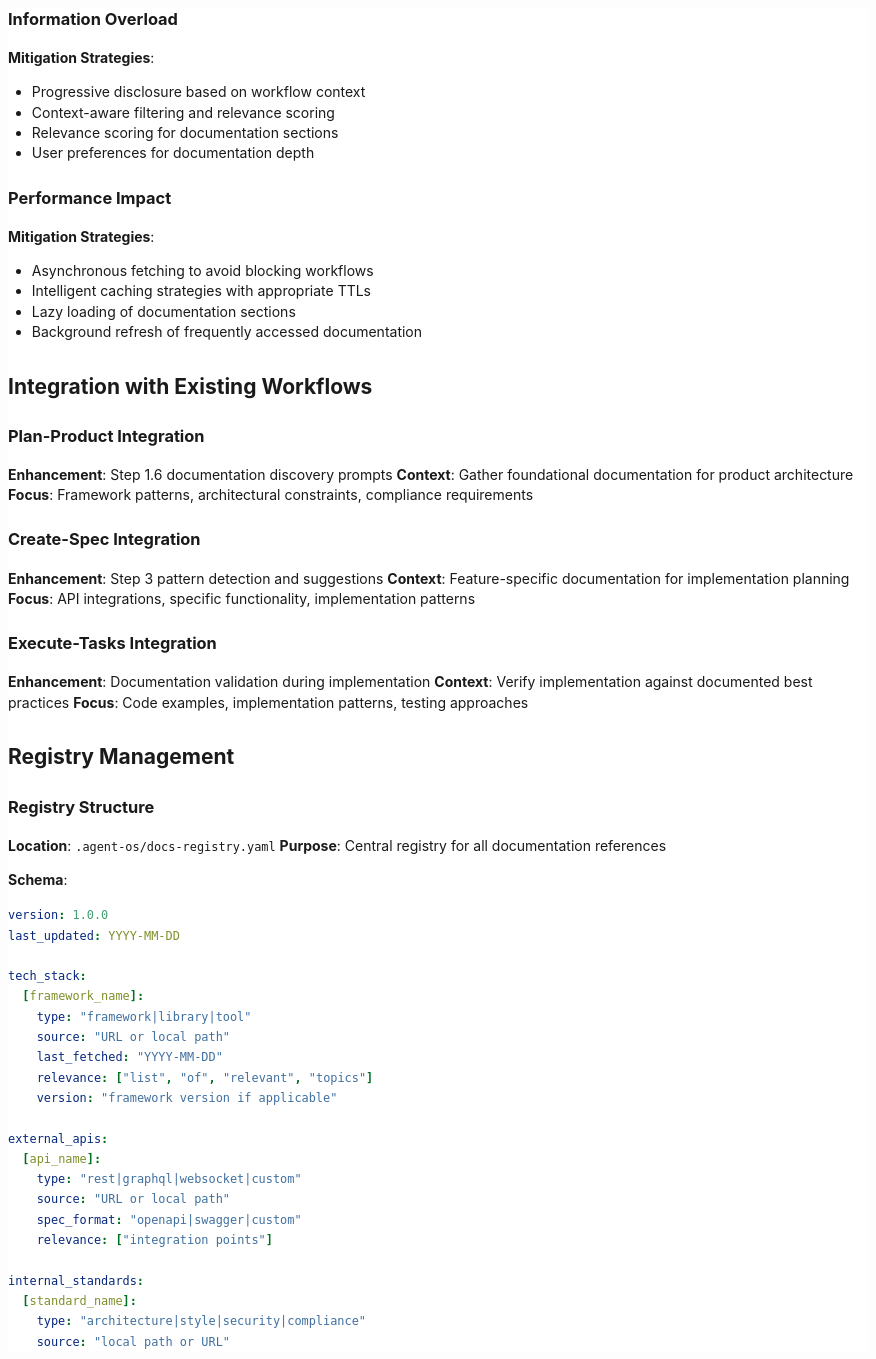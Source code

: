 ### Information Overload
**Mitigation Strategies**:
- Progressive disclosure based on workflow context
- Context-aware filtering and relevance scoring
- Relevance scoring for documentation sections
- User preferences for documentation depth

### Performance Impact
**Mitigation Strategies**:
- Asynchronous fetching to avoid blocking workflows
- Intelligent caching strategies with appropriate TTLs
- Lazy loading of documentation sections
- Background refresh of frequently accessed documentation

## Integration with Existing Workflows

### Plan-Product Integration
**Enhancement**: Step 1.6 documentation discovery prompts
**Context**: Gather foundational documentation for product architecture
**Focus**: Framework patterns, architectural constraints, compliance requirements

### Create-Spec Integration  
**Enhancement**: Step 3 pattern detection and suggestions
**Context**: Feature-specific documentation for implementation planning
**Focus**: API integrations, specific functionality, implementation patterns

### Execute-Tasks Integration
**Enhancement**: Documentation validation during implementation
**Context**: Verify implementation against documented best practices
**Focus**: Code examples, implementation patterns, testing approaches

## Registry Management

### Registry Structure
**Location**: `.agent-os/docs-registry.yaml`
**Purpose**: Central registry for all documentation references

**Schema**:
```yaml
version: 1.0.0
last_updated: YYYY-MM-DD

tech_stack:
  [framework_name]:
    type: "framework|library|tool"
    source: "URL or local path"
    last_fetched: "YYYY-MM-DD"
    relevance: ["list", "of", "relevant", "topics"]
    version: "framework version if applicable"
    
external_apis:
  [api_name]:
    type: "rest|graphql|websocket|custom"
    source: "URL or local path"
    spec_format: "openapi|swagger|custom"
    relevance: ["integration points"]
    
internal_standards:
  [standard_name]:
    type: "architecture|style|security|compliance"
    source: "local path or URL"
```